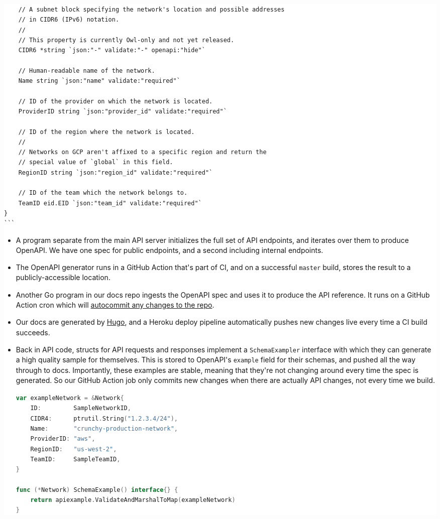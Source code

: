        // A subnet block specifying the network's location and possible addresses
        // in CIDR6 (IPv6) notation.
        //
        // This property is currently Owl-only and not yet released.
        CIDR6 *string `json:"-" validate:"-" openapi:"hide"`

        // Human-readable name of the network.
        Name string `json:"name" validate:"required"`

        // ID of the provider on which the network is located.
        ProviderID string `json:"provider_id" validate:"required"`

        // ID of the region where the network is located.
        //
        // Networks on GCP aren't affixed to a specific region and return the
        // special value of `global` in this field.
        RegionID string `json:"region_id" validate:"required"`

        // ID of the team which the network belongs to.
        TeamID eid.EID `json:"team_id" validate:"required"`
    }
    ```

* A program separate from the main API server initializes the full set of API endpoints, and iterates over them to produce OpenAPI. We have one spec for public endpoints, and a second including internal endpoints.

* The OpenAPI generator runs in a GitHub Action that's part of CI, and on a successful `master` build, stores the result to a publicly-accessible location.

* Another Go program in our docs repo ingests the OpenAPI spec and uses it to produce the API reference. It runs on a GitHub Action cron which will [autocommit any changes to the repo](/fragments/self-updating-github-readme).

* Our docs are generated by [Hugo](https://gohugo.io), and a Heroku deploy pipeline automatically pushes new changes live every time a CI build succeeds.

* Back in API code, structs for API requests and responses implement a `SchemaExampler` interface with which they can generate a high quality sample for themselves. This is stored to OpenAPI's `example` field for their schemas, and pushed all the way through to docs. Importantly, these examples are stable, meaning that they're not changing around every time the spec is generated. So our GitHub Action job only commits new changes when there are actually API changes, not every time we build.

    ``` go
    var exampleNetwork = &Network{
        ID:         SampleNetworkID,
        CIDR4:      ptrutil.String("1.2.3.4/24"),
        Name:       "crunchy-production-network",
        ProviderID: "aws",
        RegionID:   "us-west-2",
        TeamID:     SampleTeamID,
    }

    func (*Network) SchemaExample() interface{} {
        return apiexample.ValidateAndMarshalToMap(exampleNetwork)
    }
    ```
